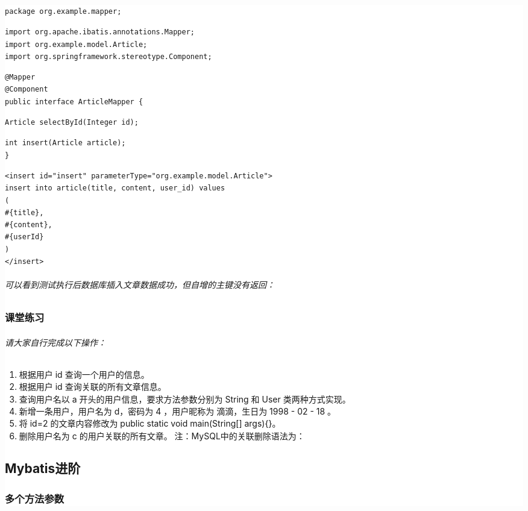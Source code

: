 
```
package org.example.mapper;
```

```
import org.apache.ibatis.annotations.Mapper;
import org.example.model.Article;
import org.springframework.stereotype.Component;
```

```
@Mapper
@Component
public interface ArticleMapper {
```

```
Article selectById(Integer id);
```

```
int insert(Article article);
}
```


```
<insert id="insert" parameterType="org.example.model.Article">
insert into article(title, content, user_id) values
(
#{title},
#{content},
#{userId}
)
</insert>
```


###### 可以看到测试执行后数据库插入文章数据成功，但自增的主键没有返回：

### 课堂练习

###### 请大家自行完成以下操作：

1. 根据用户 id 查询一个用户的信息。
2. 根据用户 id 查询关联的所有文章信息。
3. 查询用户名以 a 开头的用户信息，要求方法参数分别为 String 和 User 类两种方式实现。
4. 新增一条用户，用户名为 d，密码为 4 ，用户昵称为 滴滴，生日为 1998 - 02 - 18 。
5. 将 id=2 的文章内容修改为 public static void main(String[] args){}。
6. 删除用户名为 c 的用户关联的所有文章。
   注：MySQL中的关联删除语法为：

## Mybatis进阶

### 多个方法参数

